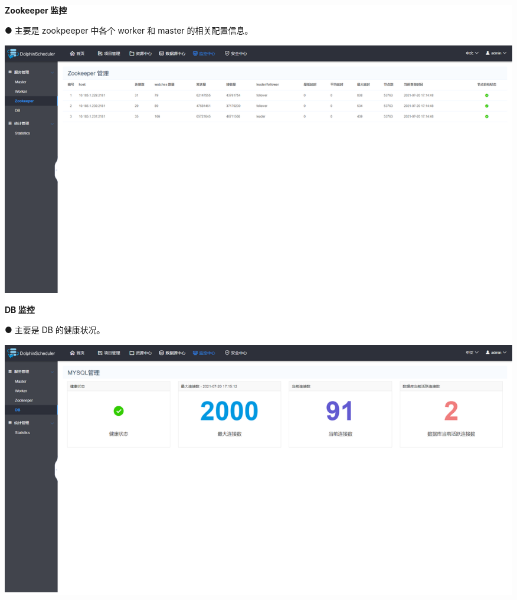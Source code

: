 **Zookeeper 监控**

● 主要是 zookpeeper 中各个 worker 和 master 的相关配置信息。

![](/img/task/DS图片/图片43.png)

**DB 监控**

● 主要是 DB 的健康状况。

![](/img/task/DS图片/图片44.png)
